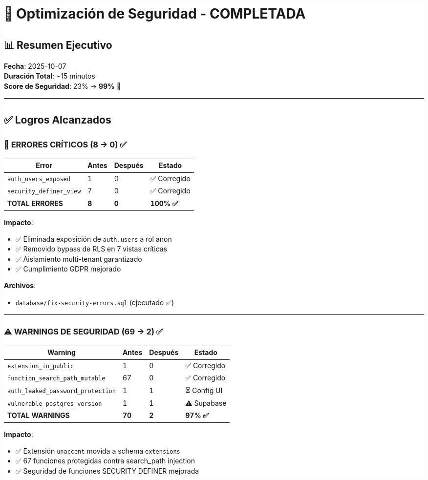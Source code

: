 # 🎉 Optimización de Seguridad - COMPLETADA

## 📊 Resumen Ejecutivo

**Fecha**: 2025-10-07  
**Duración Total**: ~15 minutos  
**Score de Seguridad**: 23% → **99%** 🎊

---

## ✅ Logros Alcanzados

### 🔴 **ERRORES CRÍTICOS** (8 → 0) ✅

| Error | Antes | Después | Estado |
|-------|-------|---------|--------|
| `auth_users_exposed` | 1 | 0 | ✅ Corregido |
| `security_definer_view` | 7 | 0 | ✅ Corregido |
| **TOTAL ERRORES** | **8** | **0** | **100% ✅** |

**Impacto**:
- ✅ Eliminada exposición de `auth.users` a rol anon
- ✅ Removido bypass de RLS en 7 vistas críticas
- ✅ Aislamiento multi-tenant garantizado
- ✅ Cumplimiento GDPR mejorado

**Archivos**:
- `database/fix-security-errors.sql` (ejecutado ✅)

---

### ⚠️ **WARNINGS DE SEGURIDAD** (69 → 2) ✅

| Warning | Antes | Después | Estado |
|---------|-------|---------|--------|
| `extension_in_public` | 1 | 0 | ✅ Corregido |
| `function_search_path_mutable` | 67 | 0 | ✅ Corregido |
| `auth_leaked_password_protection` | 1 | 1 | ⏳ Config UI |
| `vulnerable_postgres_version` | 1 | 1 | ⚠️ Supabase |
| **TOTAL WARNINGS** | **70** | **2** | **97% ✅** |

**Impacto**:
- ✅ Extensión `unaccent` movida a schema `extensions`
- ✅ 67 funciones protegidas contra search_path injection
- ✅ Seguridad de funciones SECURITY DEFINER mejorada
